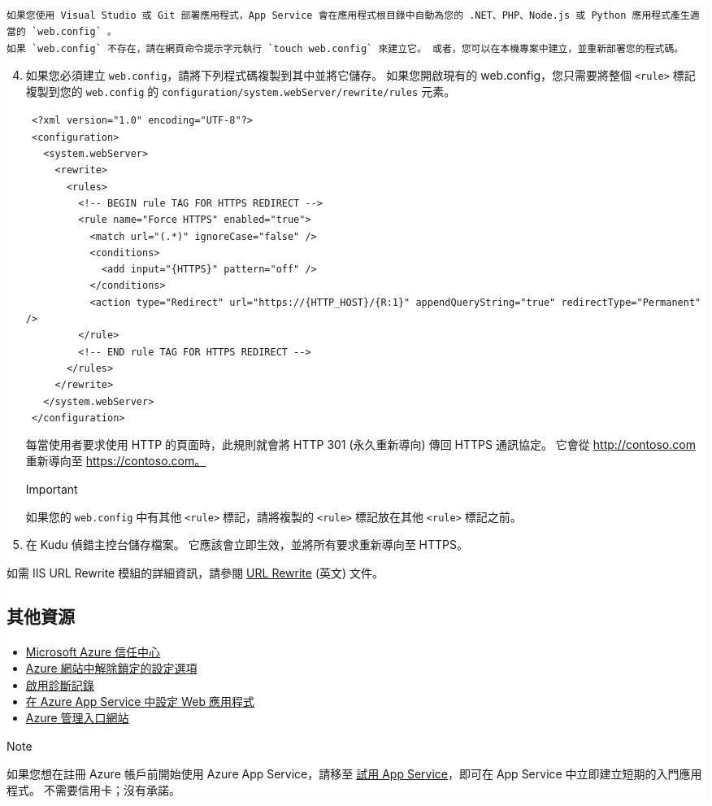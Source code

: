     如果您使用 Visual Studio 或 Git 部署應用程式，App Service 會在應用程式根目錄中自動為您的 .NET、PHP、Node.js 或 Python 應用程式產生適當的 `web.config` 。 
    如果 `web.config` 不存在，請在網頁命令提示字元執行 `touch web.config` 來建立它。 或者，您可以在本機專案中建立，並重新部署您的程式碼。
4. 如果您必須建立 `web.config`，請將下列程式碼複製到其中並將它儲存。 如果您開啟現有的 web.config，您只需要將整個 `<rule>` 標記複製到您的 `web.config` 的 `configuration/system.webServer/rewrite/rules` 元素。
   
        <?xml version="1.0" encoding="UTF-8"?>
        <configuration>
          <system.webServer>
            <rewrite>
              <rules>
                <!-- BEGIN rule TAG FOR HTTPS REDIRECT -->
                <rule name="Force HTTPS" enabled="true">
                  <match url="(.*)" ignoreCase="false" />
                  <conditions>
                    <add input="{HTTPS}" pattern="off" />
                  </conditions>
                  <action type="Redirect" url="https://{HTTP_HOST}/{R:1}" appendQueryString="true" redirectType="Permanent" />
                </rule>
                <!-- END rule TAG FOR HTTPS REDIRECT -->
              </rules>
            </rewrite>
          </system.webServer>
        </configuration>
   
    每當使用者要求使用 HTTP 的頁面時，此規則就會將 HTTP 301 (永久重新導向) 傳回 HTTPS 通訊協定。 它會從 http://contoso.com 重新導向至 https://contoso.com。
   
   > [!IMPORTANT]
   > 如果您的 `web.config` 中有其他 `<rule>` 標記，請將複製的 `<rule>` 標記放在其他 `<rule>` 標記之前。
   > 
   > 
5. 在 Kudu 偵錯主控台儲存檔案。 它應該會立即生效，並將所有要求重新導向至 HTTPS。

如需 IIS URL Rewrite 模組的詳細資訊，請參閱 [URL Rewrite](http://www.iis.net/downloads/microsoft/url-rewrite) (英文) 文件。

## <a name="more-resources"></a>其他資源
* [Microsoft Azure 信任中心](/support/trust-center/security/)
* [Azure 網站中解除鎖定的設定選項](https://azure.microsoft.com/blog/2014/01/28/more-to-explore-configuration-options-unlocked-in-windows-azure-web-sites/)
* [啟用診斷記錄](web-sites-enable-diagnostic-log.md)
* [在 Azure App Service 中設定 Web 應用程式](web-sites-configure.md)
* [Azure 管理入口網站](https://manage.windowsazure.com)

> [!NOTE]
> 如果您想在註冊 Azure 帳戶前開始使用 Azure App Service，請移至 [試用 App Service](https://azure.microsoft.com/try/app-service/)，即可在 App Service 中立即建立短期的入門應用程式。 不需要信用卡；沒有承諾。
> 
> 

[customdomain]: web-sites-custom-domain-name.md
[iiscsr]: http://technet.microsoft.com/library/cc732906(WS.10).aspx
[cas]: http://social.technet.microsoft.com/wiki/contents/articles/31634.microsoft-trusted-root-certificate-program-participants-v-2016-april.aspx
[installcertiis]: http://technet.microsoft.com/library/cc771816(WS.10).aspx
[exportcertiis]: http://technet.microsoft.com/library/cc731386(WS.10).aspx
[openssl]: http://www.openssl.org/
[portal]: https://manage.windowsazure.com/
[tls]: http://en.wikipedia.org/wiki/Transport_Layer_Security
[staticip]: ./media/web-sites-configure-ssl-certificate/staticip.png
[website]: ./media/web-sites-configure-ssl-certificate/sslwebsite.png
[scale]: ./media/web-sites-configure-ssl-certificate/sslscale.png
[standard]: ./media/web-sites-configure-ssl-certificate/sslreserved.png
[pricing]: /pricing/details/
[configure]: ./media/web-sites-configure-ssl-certificate/sslconfig.png
[uploadcert]: ./media/web-sites-configure-ssl-certificate/ssluploadcert.png
[uploadcertdlg]: ./media/web-sites-configure-ssl-certificate/ssluploaddlg.png
[sslbindings]: ./media/web-sites-configure-ssl-certificate/sslbindings.png
[sni]: http://en.wikipedia.org/wiki/Server_Name_Indication
[certmgr]: ./media/web-sites-configure-ssl-certificate/waws-certmgr.png
[certwiz1]: ./media/web-sites-configure-ssl-certificate/waws-certwiz1.png
[certwiz2]: ./media/web-sites-configure-ssl-certificate/waws-certwiz2.png
[certwiz3]: ./media/web-sites-configure-ssl-certificate/waws-certwiz3.png
[certwiz4]: ./media/web-sites-configure-ssl-certificate/waws-certwiz4.png



